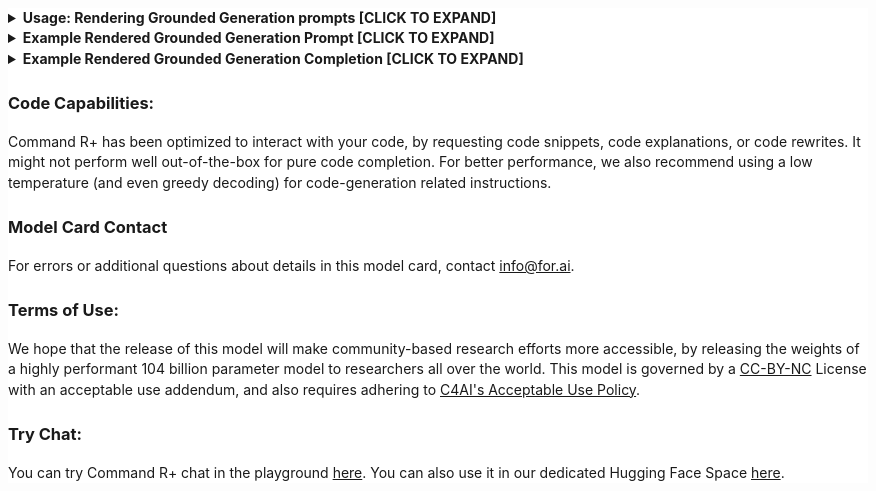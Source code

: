 <details><summary> <b>Usage: Rendering Grounded Generation prompts [CLICK TO EXPAND]</b> </summary></details>

<details><summary><b>Example Rendered Grounded Generation Prompt [CLICK TO EXPAND]</b></summary></details>

<details><summary><b>Example Rendered Grounded Generation Completion [CLICK TO EXPAND]</b></summary></details>

### Code Capabilities:
Command R+ has been optimized to interact with your code, by requesting code snippets, code explanations, or code rewrites. It might not perform well out-of-the-box for pure code completion. For better performance, we also recommend using a low temperature (and even greedy decoding) for code-generation related instructions.

### Model Card Contact
For errors or additional questions about details in this model card, contact [info@for.ai](mailto:info@for.ai).

### Terms of Use: 
We hope that the release of this model will make community-based research efforts more accessible, by releasing the weights of a highly performant 104 billion parameter model to researchers all over the world. This model is governed by a [CC-BY-NC](https://cohere.com/c4ai-cc-by-nc-license) License with an acceptable use addendum, and also requires adhering to [C4AI's Acceptable Use Policy](https://docs.cohere.com/docs/c4ai-acceptable-use-policy).

### Try Chat:
You can try Command R+ chat in the playground [here](https://dashboard.cohere.com/playground/chat). You can also use it in our dedicated Hugging Face Space [here](https://huggingface.co/spaces/CohereForAI/c4ai-command-r-plus).